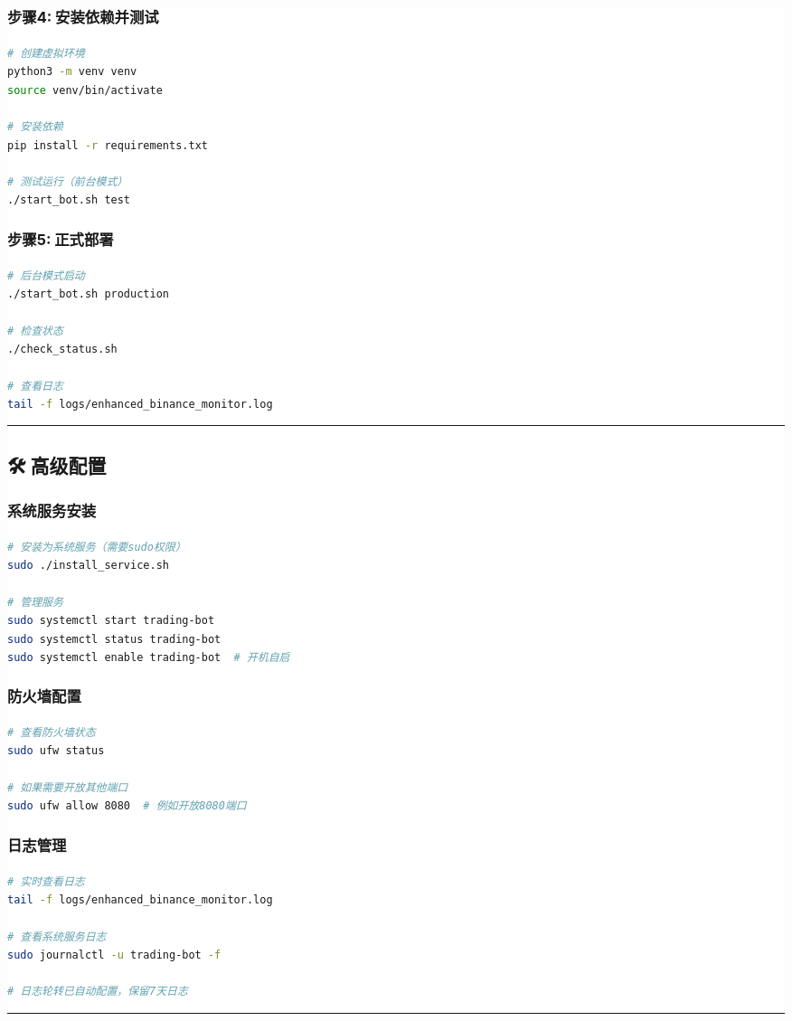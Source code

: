 ### 步骤4: 安装依赖并测试
```bash
# 创建虚拟环境
python3 -m venv venv
source venv/bin/activate

# 安装依赖
pip install -r requirements.txt

# 测试运行（前台模式）
./start_bot.sh test
```

### 步骤5: 正式部署
```bash
# 后台模式启动
./start_bot.sh production

# 检查状态
./check_status.sh

# 查看日志
tail -f logs/enhanced_binance_monitor.log
```

---

## 🛠️ 高级配置

### 系统服务安装
```bash
# 安装为系统服务（需要sudo权限）
sudo ./install_service.sh

# 管理服务
sudo systemctl start trading-bot
sudo systemctl status trading-bot
sudo systemctl enable trading-bot  # 开机自启
```

### 防火墙配置
```bash
# 查看防火墙状态
sudo ufw status

# 如果需要开放其他端口
sudo ufw allow 8080  # 例如开放8080端口
```

### 日志管理
```bash
# 实时查看日志
tail -f logs/enhanced_binance_monitor.log

# 查看系统服务日志
sudo journalctl -u trading-bot -f

# 日志轮转已自动配置，保留7天日志
```

---